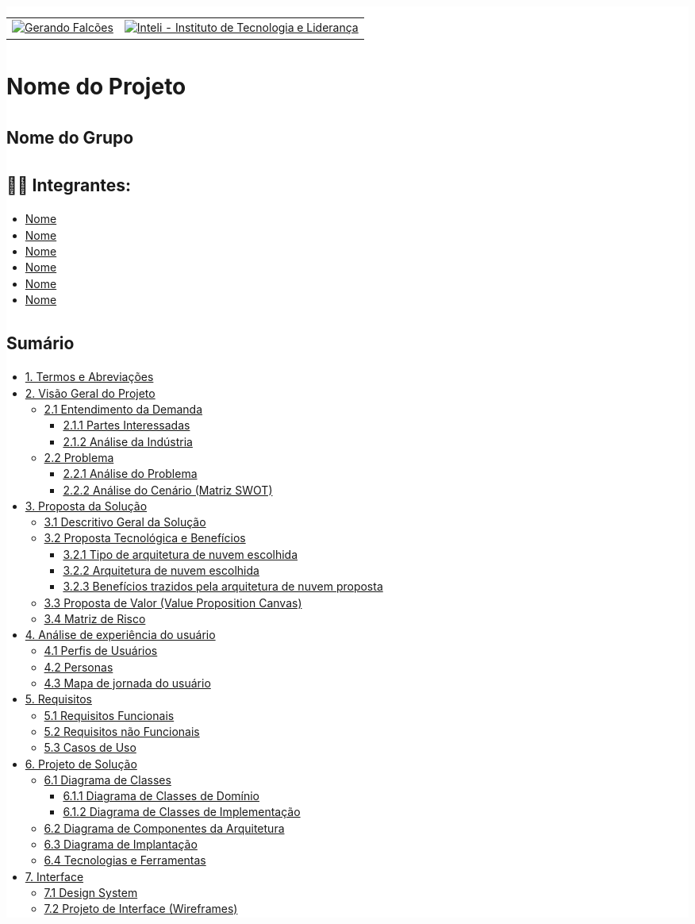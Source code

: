<table>
<tr>
<Table>
  <tr>
    <td><a href= "https://gerandofalcoes.com//"><img src="/imagens/logo-gerandofalcoes.png" alt="Gerando Falcões" border="0"></td>
    <td>
      <a href= "https://www.inteli.edu.br/"><img src="/imagens/logo-inteli.png" alt="Inteli - Instituto de Tecnologia e Liderança" border="0"></a>
    </td>
  </tr>
</table>

# Nome do Projeto

## Nome do Grupo

## :student: Integrantes:

- <a href="https://www.linkedin.com/in/username/">Nome</a>
- <a href="https://www.linkedin.com/in/username/">Nome</a>
- <a href="https://www.linkedin.com/in/username/">Nome</a>
- <a href="https://www.linkedin.com/in/username/">Nome</a>
- <a href="https://www.linkedin.com/in/username/">Nome</a>
- <a href="https://www.linkedin.com/in/username/">Nome</a>

## Sumário

- [1. Termos e Abreviações](#termos-abreviacoes)
- [2. Visão Geral do Projeto](#visão-geral-do-projeto)
  - [2.1 Entendimento da Demanda](#entendimento-demanda)
    - [2.1.1 Partes Interessadas](#partes-interessadas)
    - [2.1.2 Análise da Indústria](#analise-da-industria)
  - [2.2 Problema](#problema)
    - [2.2.1 Análise do Problema](#análise-do-problema)
    - [2.2.2 Análise do Cenário (Matriz SWOT)](#análise-do-cenário-e-Matriz-SWOT)
- [3. Proposta da Solução](#proposta-de-solucao)
  - [3.1 Descritivo Geral da Solução](#descritivo-da-solucao)
  - [3.2 Proposta Tecnológica e Benefícios](#proposta-tecnologica-beneficios)
    - [3.2.1 Tipo de arquitetura de nuvem escolhida](#tipo-arquitetura-nuvem-escolhida)
    - [3.2.2 Arquitetura de nuvem escolhida](#arquitetura-nuvem-escolhida)
    - [3.2.3 Benefícios trazidos pela arquitetura de nuvem proposta](#beneficios-arquitetura)
  - [3.3 Proposta de Valor (Value Proposition Canvas)](#value-canvas)
  - [3.4 Matriz de Risco](#matriz-de-risco)
- [4. Análise de experiência do usuário](#experiencia-usuario)
  - [4.1 Perfis de Usuários](#perfil-usuario)
  - [4.2 Personas](#personas)
  - [4.3 Mapa de jornada do usuário](#jornada-usuario)
- [5. Requisitos](#requisitos)
  - [5.1 Requisitos Funcionais](#requisitos-funcionais)
  - [5.2 Requisitos não Funcionais](#requisitos-não-funcionais)
  - [5.3 Casos de Uso](#casos-de-uso)
- [6. Projeto de Solução](#projeto-solucao)
  - [6.1 Diagrama de Classes](#diagrama-classes)
    - [6.1.1 Diagrama de Classes de Domínio](#diagrama-classes-dominio)
    - [6.1.2 Diagrama de Classes de Implementação](#diagrama-classes-implementacao)
  - [6.2 Diagrama de Componentes da Arquitetura](#diagrama-componentes)
  - [6.3 Diagrama de Implantação](#diagrama-implantacao)
  - [6.4 Tecnologias e Ferramentas](#tecnologias-ferramentas)
- [7. Interface](#interface)
  - [7.1 Design System](#design-system)
  - [7.2 Projeto de Interface (Wireframes)](#wireframe)